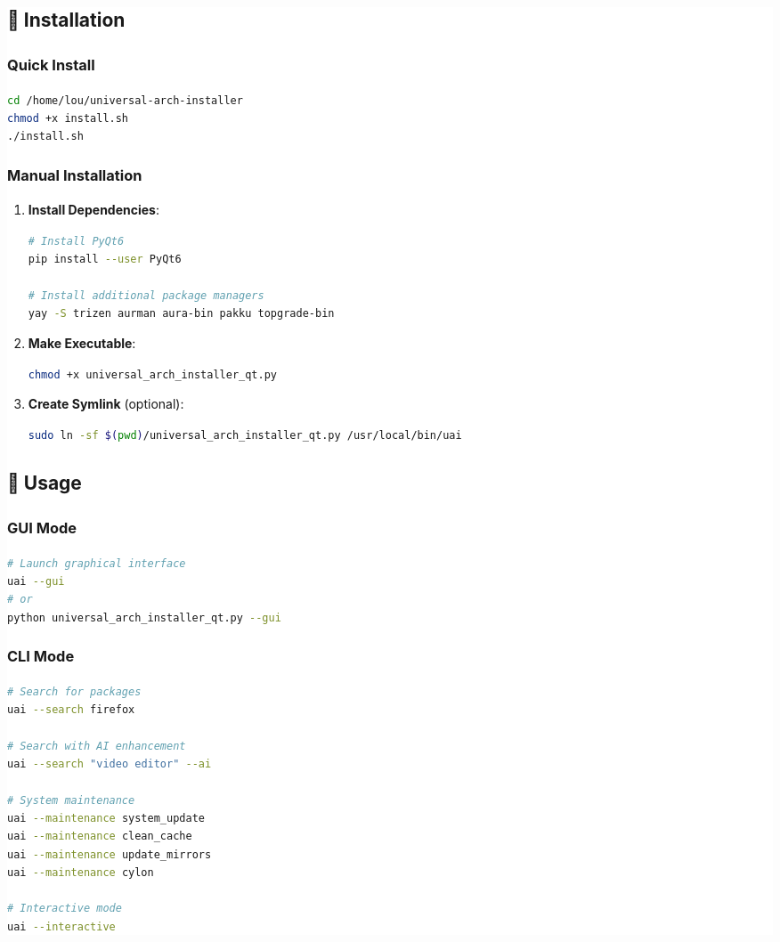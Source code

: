 ## 🔧 Installation

### Quick Install
```bash
cd /home/lou/universal-arch-installer
chmod +x install.sh
./install.sh
```

### Manual Installation
1. **Install Dependencies**:
   ```bash
   # Install PyQt6
   pip install --user PyQt6
   
   # Install additional package managers
   yay -S trizen aurman aura-bin pakku topgrade-bin
   ```

2. **Make Executable**:
   ```bash
   chmod +x universal_arch_installer_qt.py
   ```

3. **Create Symlink** (optional):
   ```bash
   sudo ln -sf $(pwd)/universal_arch_installer_qt.py /usr/local/bin/uai
   ```

## 📖 Usage

### GUI Mode
```bash
# Launch graphical interface
uai --gui
# or
python universal_arch_installer_qt.py --gui
```

### CLI Mode
```bash
# Search for packages
uai --search firefox

# Search with AI enhancement
uai --search "video editor" --ai

# System maintenance
uai --maintenance system_update
uai --maintenance clean_cache
uai --maintenance update_mirrors
uai --maintenance cylon

# Interactive mode
uai --interactive
```
